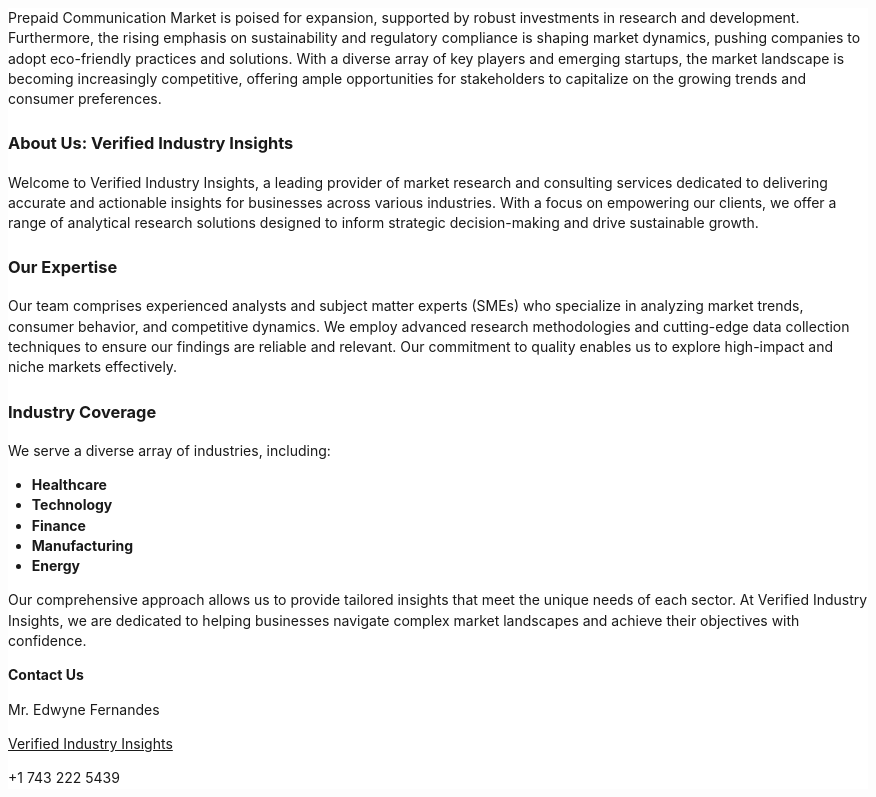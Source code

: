 Prepaid Communication Market is poised for expansion, supported by robust investments in research and development. Furthermore, the rising emphasis on sustainability and regulatory compliance is shaping market dynamics, pushing companies to adopt eco-friendly practices and solutions. With a diverse array of key players and emerging startups, the market landscape is becoming increasingly competitive, offering ample opportunities for stakeholders to capitalize on the growing trends and consumer preferences.</p><h3>About Us: Verified Industry Insights</h3><p>Welcome to Verified Industry Insights, a leading provider of market research and consulting services dedicated to delivering accurate and actionable insights for businesses across various industries. With a focus on empowering our clients, we offer a range of analytical research solutions designed to inform strategic decision-making and drive sustainable growth.</p><h3>Our Expertise</h3><p>Our team comprises experienced analysts and subject matter experts (SMEs) who specialize in analyzing market trends, consumer behavior, and competitive dynamics. We employ advanced research methodologies and cutting-edge data collection techniques to ensure our findings are reliable and relevant. Our commitment to quality enables us to explore high-impact and niche markets effectively.</p><h3>Industry Coverage</h3><p>We serve a diverse array of industries, including:</p><ul><li><strong>Healthcare</strong></li><li><strong>Technology</strong></li><li><strong>Finance</strong></li><li><strong>Manufacturing</strong></li><li><strong>Energy</strong></li></ul><p>Our comprehensive approach allows us to provide tailored insights that meet the unique needs of each sector. At Verified Industry Insights, we are dedicated to helping businesses navigate complex market landscapes and achieve their objectives with confidence.</p><p><strong>Contact Us</strong></p><p>Mr. Edwyne Fernandes</p><p><a href="https://www.verifiedindustryinsights.com/">Verified Industry Insights</a></p><p>+1 743 222 5439</p>

